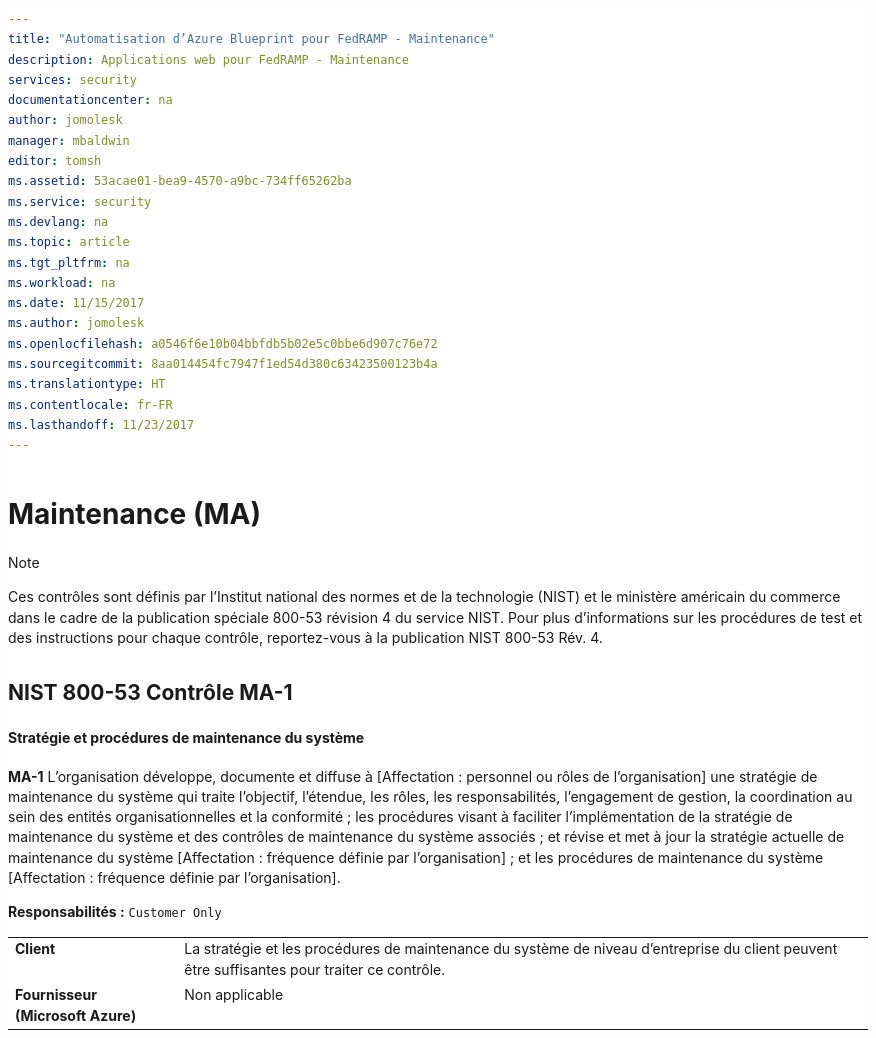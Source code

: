 ```yaml
---
title: "Automatisation d’Azure Blueprint pour FedRAMP - Maintenance"
description: Applications web pour FedRAMP - Maintenance
services: security
documentationcenter: na
author: jomolesk
manager: mbaldwin
editor: tomsh
ms.assetid: 53acae01-bea9-4570-a9bc-734ff65262ba
ms.service: security
ms.devlang: na
ms.topic: article
ms.tgt_pltfrm: na
ms.workload: na
ms.date: 11/15/2017
ms.author: jomolesk
ms.openlocfilehash: a0546f6e10b04bbfdb5b02e5c0bbe6d907c76e72
ms.sourcegitcommit: 8aa014454fc7947f1ed54d380c63423500123b4a
ms.translationtype: HT
ms.contentlocale: fr-FR
ms.lasthandoff: 11/23/2017
---
```

# <a name="maintenance-ma"></a>Maintenance (MA)

> [!NOTE]
> Ces contrôles sont définis par l’Institut national des normes et de la technologie (NIST) et le ministère américain du commerce dans le cadre de la publication spéciale 800-53 révision 4 du service NIST. Pour plus d’informations sur les procédures de test et des instructions pour chaque contrôle, reportez-vous à la publication NIST 800-53 Rév. 4.

## <a name="nist-800-53-control-ma-1"></a>NIST 800-53 Contrôle MA-1

#### <a name="system-maintenance-policy-and-procedures"></a>Stratégie et procédures de maintenance du système

**MA-1** L’organisation développe, documente et diffuse à [Affectation : personnel ou rôles de l’organisation] une stratégie de maintenance du système qui traite l’objectif, l’étendue, les rôles, les responsabilités, l’engagement de gestion, la coordination au sein des entités organisationnelles et la conformité ; les procédures visant à faciliter l’implémentation de la stratégie de maintenance du système et des contrôles de maintenance du système associés ; et révise et met à jour la stratégie actuelle de maintenance du système [Affectation : fréquence définie par l’organisation] ; et les procédures de maintenance du système [Affectation : fréquence définie par l’organisation].

**Responsabilités :** `Customer Only`

|||
|---|---|
| **Client** | La stratégie et les procédures de maintenance du système de niveau d’entreprise du client peuvent être suffisantes pour traiter ce contrôle. |
| **Fournisseur (Microsoft Azure)** | Non applicable |
